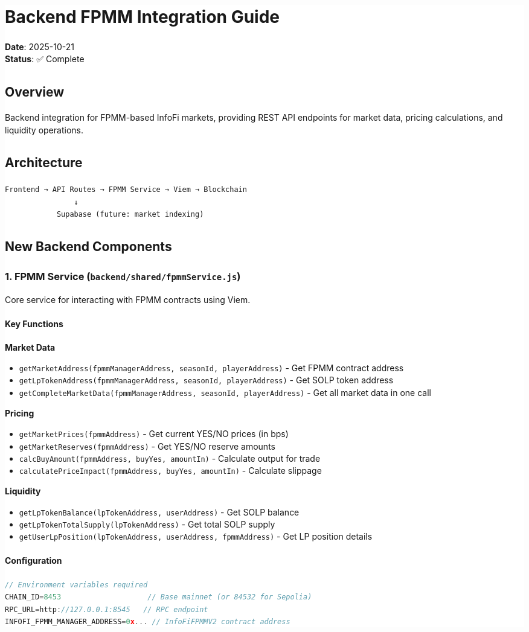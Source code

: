 # Backend FPMM Integration Guide

**Date**: 2025-10-21  
**Status**: ✅ Complete

## Overview

Backend integration for FPMM-based InfoFi markets, providing REST API endpoints for market data, pricing calculations, and liquidity operations.

## Architecture

```
Frontend → API Routes → FPMM Service → Viem → Blockchain
                ↓
            Supabase (future: market indexing)
```

## New Backend Components

### 1. **FPMM Service** (`backend/shared/fpmmService.js`)

Core service for interacting with FPMM contracts using Viem.

#### Key Functions

**Market Data**
- `getMarketAddress(fpmmManagerAddress, seasonId, playerAddress)` - Get FPMM contract address
- `getLpTokenAddress(fpmmManagerAddress, seasonId, playerAddress)` - Get SOLP token address
- `getCompleteMarketData(fpmmManagerAddress, seasonId, playerAddress)` - Get all market data in one call

**Pricing**
- `getMarketPrices(fpmmAddress)` - Get current YES/NO prices (in bps)
- `getMarketReserves(fpmmAddress)` - Get YES/NO reserve amounts
- `calcBuyAmount(fpmmAddress, buyYes, amountIn)` - Calculate output for trade
- `calculatePriceImpact(fpmmAddress, buyYes, amountIn)` - Calculate slippage

**Liquidity**
- `getLpTokenBalance(lpTokenAddress, userAddress)` - Get SOLP balance
- `getLpTokenTotalSupply(lpTokenAddress)` - Get total SOLP supply
- `getUserLpPosition(lpTokenAddress, userAddress, fpmmAddress)` - Get LP position details

#### Configuration

```javascript
// Environment variables required
CHAIN_ID=8453                    // Base mainnet (or 84532 for Sepolia)
RPC_URL=http://127.0.0.1:8545   // RPC endpoint
INFOFI_FPMM_MANAGER_ADDRESS=0x... // InfoFiFPMMV2 contract address
```
